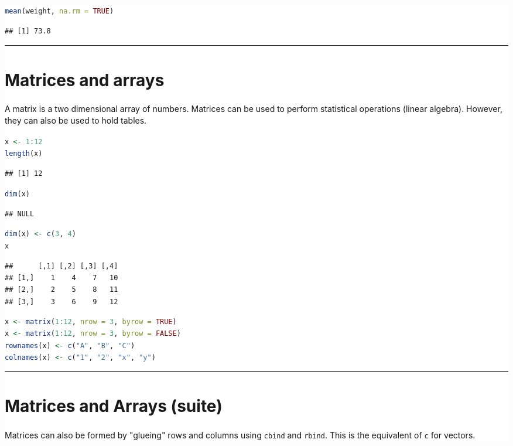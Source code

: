 ```r
mean(weight, na.rm = TRUE)
```

```
## [1] 73.8
```




---
Matrices and arrays
===================
A matrix is a two dimensional array of numbers. Matrices can be used to perform statistical operations (linear algebra). However, they can also be used to hold tables. 


```r
x <- 1:12
length(x)
```

```
## [1] 12
```

```r
dim(x)
```

```
## NULL
```

```r
dim(x) <- c(3, 4)
x
```

```
##      [,1] [,2] [,3] [,4]
## [1,]    1    4    7   10
## [2,]    2    5    8   11
## [3,]    3    6    9   12
```

```r
x <- matrix(1:12, nrow = 3, byrow = TRUE)
x <- matrix(1:12, nrow = 3, byrow = FALSE)
rownames(x) <- c("A", "B", "C")
colnames(x) <- c("1", "2", "x", "y")
```



---
Matrices and Arrays (suite)
===================
Matrices can also be formed by "glueing" rows and columns using `cbind` and `rbind`. This is the equivalent of `c` for vectors.
